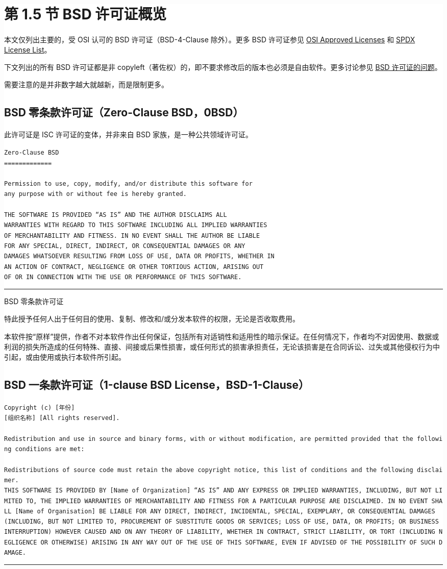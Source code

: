 # 第 1.5 节 BSD 许可证概览

本文仅列出主要的，受 OSI 认可的 BSD 许可证（BSD-4-Clause 除外）。更多 BSD 许可证参见 [OSI Approved Licenses](https://opensource.org/licenses?ls=BSD) 和 [SPDX License List](https://spdx.org/licenses/)。

下文列出的所有 BSD 许可证都是非 copyleft（著佐权）的，即不要求修改后的版本也必须是自由软件。更多讨论参见 [BSD 许可证的问题](https://www.gnu.org/licenses/bsd.zh-cn.html)。

需要注意的是并非数字越大就越新，而是限制更多。

## BSD 零条款许可证（Zero-Clause BSD，0BSD）

此许可证是 ISC 许可证的变体，并非来自 BSD 家族，是一种公共领域许可证。

```
Zero-Clause BSD
=============

Permission to use, copy, modify, and/or distribute this software for
any purpose with or without fee is hereby granted.

THE SOFTWARE IS PROVIDED “AS IS” AND THE AUTHOR DISCLAIMS ALL
WARRANTIES WITH REGARD TO THIS SOFTWARE INCLUDING ALL IMPLIED WARRANTIES
OF MERCHANTABILITY AND FITNESS. IN NO EVENT SHALL THE AUTHOR BE LIABLE
FOR ANY SPECIAL, DIRECT, INDIRECT, OR CONSEQUENTIAL DAMAGES OR ANY
DAMAGES WHATSOEVER RESULTING FROM LOSS OF USE, DATA OR PROFITS, WHETHER IN
AN ACTION OF CONTRACT, NEGLIGENCE OR OTHER TORTIOUS ACTION, ARISING OUT
OF OR IN CONNECTION WITH THE USE OR PERFORMANCE OF THIS SOFTWARE.
```

---

BSD 零条款许可证

特此授予任何人出于任何目的使用、复制、修改和/或分发本软件的权限，无论是否收取费用。

本软件按“原样”提供，作者不对本软件作出任何保证，包括所有对适销性和适用性的暗示保证。在任何情况下，作者均不对因使用、数据或利润的损失所造成的任何特殊、直接、间接或后果性损害，或任何形式的损害承担责任，无论该损害是在合同诉讼、过失或其他侵权行为中引起，或由使用或执行本软件所引起。


## BSD 一条款许可证（1-clause BSD License，BSD-1-Clause）


```
Copyright (c) [年份]
[组织名称] [All rights reserved].

Redistribution and use in source and binary forms, with or without modification, are permitted provided that the following conditions are met:

Redistributions of source code must retain the above copyright notice, this list of conditions and the following disclaimer.
THIS SOFTWARE IS PROVIDED BY [Name of Organization] “AS IS” AND ANY EXPRESS OR IMPLIED WARRANTIES, INCLUDING, BUT NOT LIMITED TO, THE IMPLIED WARRANTIES OF MERCHANTABILITY AND FITNESS FOR A PARTICULAR PURPOSE ARE DISCLAIMED. IN NO EVENT SHALL [Name of Organisation] BE LIABLE FOR ANY DIRECT, INDIRECT, INCIDENTAL, SPECIAL, EXEMPLARY, OR CONSEQUENTIAL DAMAGES (INCLUDING, BUT NOT LIMITED TO, PROCUREMENT OF SUBSTITUTE GOODS OR SERVICES; LOSS OF USE, DATA, OR PROFITS; OR BUSINESS INTERRUPTION) HOWEVER CAUSED AND ON ANY THEORY OF LIABILITY, WHETHER IN CONTRACT, STRICT LIABILITY, OR TORT (INCLUDING NEGLIGENCE OR OTHERWISE) ARISING IN ANY WAY OUT OF THE USE OF THIS SOFTWARE, EVEN IF ADVISED OF THE POSSIBILITY OF SUCH DAMAGE.
```

---